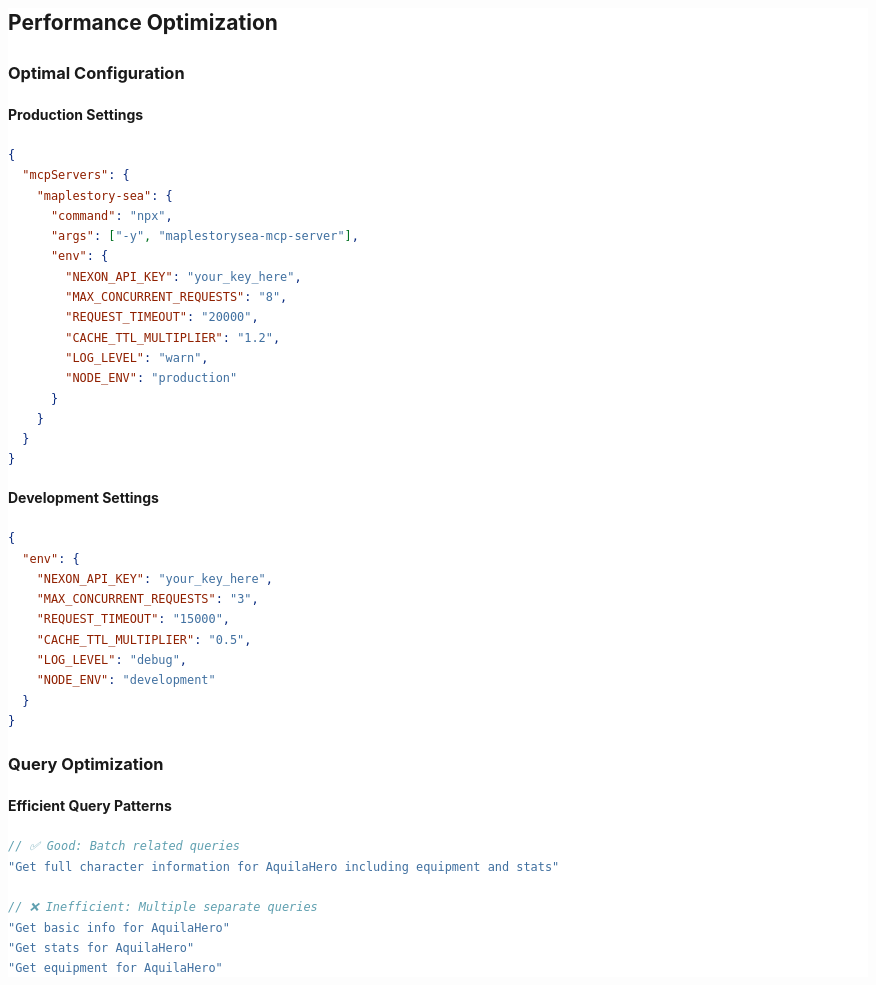 ## Performance Optimization

### Optimal Configuration

#### Production Settings
```json
{
  "mcpServers": {
    "maplestory-sea": {
      "command": "npx",
      "args": ["-y", "maplestorysea-mcp-server"],
      "env": {
        "NEXON_API_KEY": "your_key_here",
        "MAX_CONCURRENT_REQUESTS": "8",
        "REQUEST_TIMEOUT": "20000",
        "CACHE_TTL_MULTIPLIER": "1.2",
        "LOG_LEVEL": "warn",
        "NODE_ENV": "production"
      }
    }
  }
}
```

#### Development Settings
```json
{
  "env": {
    "NEXON_API_KEY": "your_key_here",
    "MAX_CONCURRENT_REQUESTS": "3",
    "REQUEST_TIMEOUT": "15000",
    "CACHE_TTL_MULTIPLIER": "0.5",
    "LOG_LEVEL": "debug",
    "NODE_ENV": "development"
  }
}
```

### Query Optimization

#### Efficient Query Patterns
```typescript
// ✅ Good: Batch related queries
"Get full character information for AquilaHero including equipment and stats"

// ❌ Inefficient: Multiple separate queries
"Get basic info for AquilaHero"
"Get stats for AquilaHero"  
"Get equipment for AquilaHero"
```

